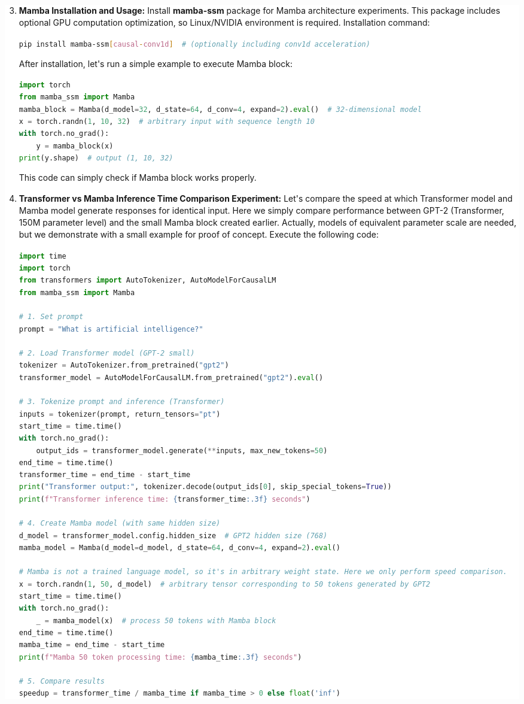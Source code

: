 3. **Mamba Installation and Usage:**
   Install **mamba-ssm** package for Mamba architecture experiments. This package includes optional GPU computation optimization, so Linux/NVIDIA environment is required. Installation command:

   ```bash
   pip install mamba-ssm[causal-conv1d]  # (optionally including conv1d acceleration)
   ```

   After installation, let's run a simple example to execute Mamba block:

   ```python
   import torch
   from mamba_ssm import Mamba
   mamba_block = Mamba(d_model=32, d_state=64, d_conv=4, expand=2).eval()  # 32-dimensional model
   x = torch.randn(1, 10, 32)  # arbitrary input with sequence length 10
   with torch.no_grad():
       y = mamba_block(x)
   print(y.shape)  # output (1, 10, 32)
   ```

   This code can simply check if Mamba block works properly.

4. **Transformer vs Mamba Inference Time Comparison Experiment:**
   Let's compare the speed at which Transformer model and Mamba model generate responses for identical input. Here we simply compare performance between GPT-2 (Transformer, 150M parameter level) and the small Mamba block created earlier. Actually, models of equivalent parameter scale are needed, but we demonstrate with a small example for proof of concept. Execute the following code:

   ```python
   import time
   import torch
   from transformers import AutoTokenizer, AutoModelForCausalLM
   from mamba_ssm import Mamba

   # 1. Set prompt
   prompt = "What is artificial intelligence?"

   # 2. Load Transformer model (GPT-2 small)
   tokenizer = AutoTokenizer.from_pretrained("gpt2")
   transformer_model = AutoModelForCausalLM.from_pretrained("gpt2").eval()

   # 3. Tokenize prompt and inference (Transformer)
   inputs = tokenizer(prompt, return_tensors="pt")
   start_time = time.time()
   with torch.no_grad():
       output_ids = transformer_model.generate(**inputs, max_new_tokens=50)
   end_time = time.time()
   transformer_time = end_time - start_time
   print("Transformer output:", tokenizer.decode(output_ids[0], skip_special_tokens=True))
   print(f"Transformer inference time: {transformer_time:.3f} seconds")

   # 4. Create Mamba model (with same hidden size)
   d_model = transformer_model.config.hidden_size  # GPT2 hidden size (768)
   mamba_model = Mamba(d_model=d_model, d_state=64, d_conv=4, expand=2).eval()

   # Mamba is not a trained language model, so it's in arbitrary weight state. Here we only perform speed comparison.
   x = torch.randn(1, 50, d_model)  # arbitrary tensor corresponding to 50 tokens generated by GPT2
   start_time = time.time()
   with torch.no_grad():
       _ = mamba_model(x)  # process 50 tokens with Mamba block
   end_time = time.time()
   mamba_time = end_time - start_time
   print(f"Mamba 50 token processing time: {mamba_time:.3f} seconds")

   # 5. Compare results
   speedup = transformer_time / mamba_time if mamba_time > 0 else float('inf')
   ```